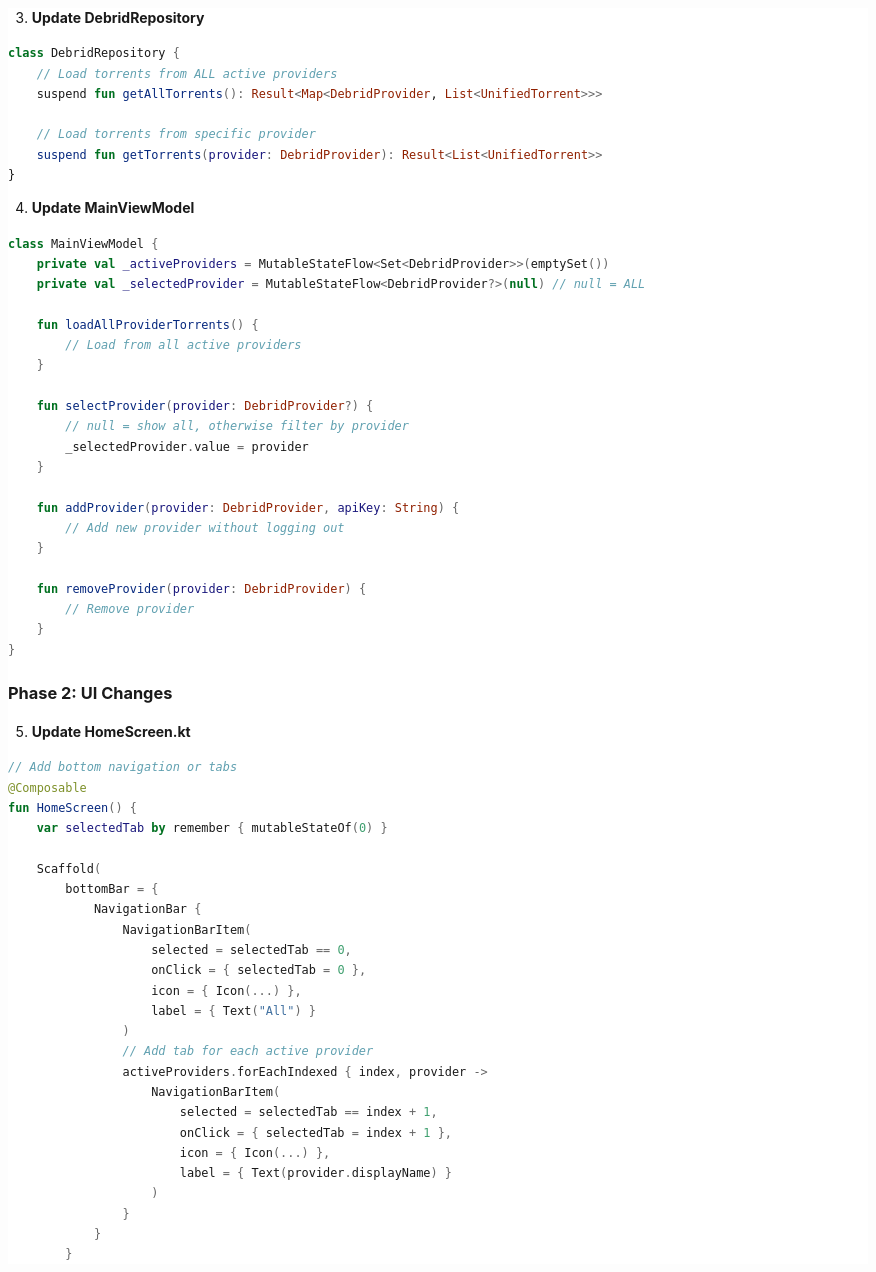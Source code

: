 3. **Update DebridRepository**
```kotlin
class DebridRepository {
    // Load torrents from ALL active providers
    suspend fun getAllTorrents(): Result<Map<DebridProvider, List<UnifiedTorrent>>>

    // Load torrents from specific provider
    suspend fun getTorrents(provider: DebridProvider): Result<List<UnifiedTorrent>>
}
```

4. **Update MainViewModel**
```kotlin
class MainViewModel {
    private val _activeProviders = MutableStateFlow<Set<DebridProvider>>(emptySet())
    private val _selectedProvider = MutableStateFlow<DebridProvider?>(null) // null = ALL

    fun loadAllProviderTorrents() {
        // Load from all active providers
    }

    fun selectProvider(provider: DebridProvider?) {
        // null = show all, otherwise filter by provider
        _selectedProvider.value = provider
    }

    fun addProvider(provider: DebridProvider, apiKey: String) {
        // Add new provider without logging out
    }

    fun removeProvider(provider: DebridProvider) {
        // Remove provider
    }
}
```

### Phase 2: UI Changes

5. **Update HomeScreen.kt**
```kotlin
// Add bottom navigation or tabs
@Composable
fun HomeScreen() {
    var selectedTab by remember { mutableStateOf(0) }

    Scaffold(
        bottomBar = {
            NavigationBar {
                NavigationBarItem(
                    selected = selectedTab == 0,
                    onClick = { selectedTab = 0 },
                    icon = { Icon(...) },
                    label = { Text("All") }
                )
                // Add tab for each active provider
                activeProviders.forEachIndexed { index, provider ->
                    NavigationBarItem(
                        selected = selectedTab == index + 1,
                        onClick = { selectedTab = index + 1 },
                        icon = { Icon(...) },
                        label = { Text(provider.displayName) }
                    )
                }
            }
        }
```